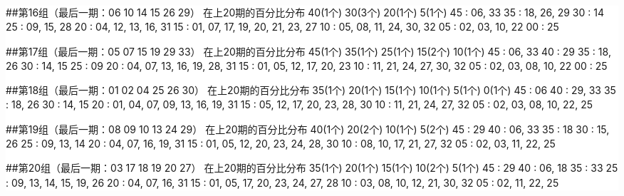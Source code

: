 ##第16组（最后一期：06 10 14 15 26 29）
在上20期的百分比分布 40(1个) 30(3个) 20(1个) 5(1个)
45 : 06, 33
35 : 18, 26, 29
30 : 14
25 : 09, 15, 28
20 : 04, 12, 13, 16, 31
15 : 01, 07, 17, 19, 20, 21, 23, 27
10 : 05, 08, 11, 24, 30, 32
05 : 02, 03, 10, 22
00 : 25

##第17组（最后一期：05 07 15 19 29 33）
在上20期的百分比分布 45(1个) 35(1个) 25(1个) 15(2个) 10(1个)
45 : 06, 33
40 : 29
35 : 18, 26
30 : 14, 15
25 : 09
20 : 04, 07, 13, 16, 19, 28, 31
15 : 01, 05, 12, 17, 20, 23
10 : 11, 21, 24, 27, 30, 32
05 : 02, 03, 08, 10, 22
00 : 25

##第18组（最后一期：01 02 04 25 26 30）
在上20期的百分比分布 35(1个) 20(1个) 15(1个) 10(1个) 5(1个) 0(1个)
45 : 06
40 : 29, 33
35 : 18, 26
30 : 14, 15
20 : 01, 04, 07, 09, 13, 16, 19, 31
15 : 05, 12, 17, 20, 23, 28, 30
10 : 11, 21, 24, 27, 32
05 : 02, 03, 08, 10, 22, 25

##第19组（最后一期：08 09 10 13 24 29）
在上20期的百分比分布 40(1个) 20(2个) 10(1个) 5(2个)
45 : 29
40 : 06, 33
35 : 18
30 : 15, 26
25 : 09, 13, 14
20 : 04, 07, 16, 19, 31
15 : 01, 05, 12, 20, 23, 24, 28, 30
10 : 08, 10, 17, 21, 27, 32
05 : 02, 03, 11, 22, 25

##第20组（最后一期：03 17 18 19 20 27）
在上20期的百分比分布 35(1个) 20(1个) 15(1个) 10(2个) 5(1个)
45 : 29
40 : 06, 18
35 : 33
25 : 09, 13, 14, 15, 19, 26
20 : 04, 07, 16, 31
15 : 01, 05, 17, 20, 23, 24, 27, 28
10 : 03, 08, 10, 12, 21, 30, 32
05 : 02, 11, 22, 25
